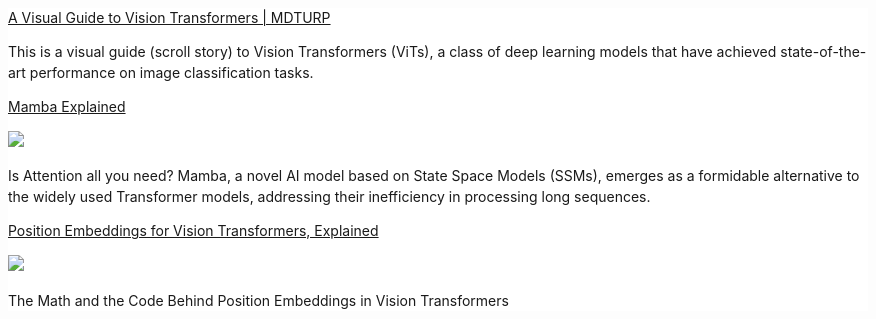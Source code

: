 </div>

<div class="card">

<div class="card-title">

[A Visual Guide to Vision Transformers \|
MDTURP](https://blog.mdturp.ch/posts/2024-04-05-visual_guide_to_vision_transformer.html)

</div>

This is a visual guide (scroll story) to Vision Transformers (ViTs), a
class of deep learning models that have achieved state-of-the-art
performance on image classification tasks.

</div>

<div class="card">

<div class="card-title">

[Mamba Explained](https://thegradient.pub/mamba-explained)

</div>

<div class="card-image">

[![](https://images.unsplash.com/photo-1598348341635-33a3f4205d32?crop=entropy&cs=tinysrgb&fit=max&fm=jpg&ixid=M3wxMTc3M3wwfDF8c2VhcmNofDh8fHRyYW5zZm9ybWVyfGVufDB8fHx8MTcxMTM0NTEwM3ww&ixlib=rb-4.0.3&q=80&w=2000)](https://thegradient.pub/mamba-explained)

</div>

Is Attention all you need? Mamba, a novel AI model based on State Space
Models (SSMs), emerges as a formidable alternative to the widely used
Transformer models, addressing their inefficiency in processing long
sequences.

</div>

<div class="card">

<div class="card-title">

[Position Embeddings for Vision Transformers,
Explained](https://towardsdatascience.com/position-embeddings-for-vision-transformers-explained-a6f9add341d5?source=rss----7f60cf5620c9---4)

</div>

<div class="card-image">

[![](https://miro.medium.com/v2/da:true/resize:fit:1200/0*4SXrUaGxOcNmKG6e)](https://towardsdatascience.com/position-embeddings-for-vision-transformers-explained-a6f9add341d5?source=rss----7f60cf5620c9---4)

</div>

The Math and the Code Behind Position Embeddings in Vision Transformers

</div>
